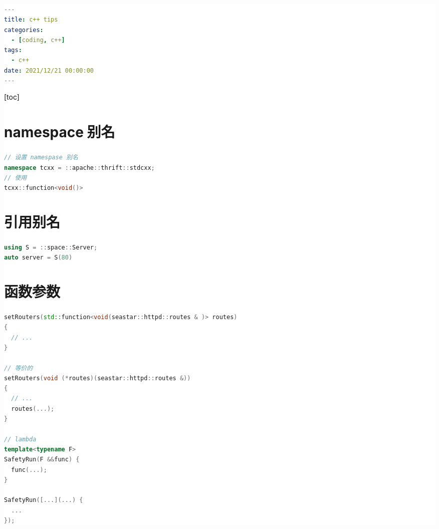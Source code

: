 ```yaml
---
title: c++ tips
categories: 
  - [coding, c++]
tags:
  - c++
date: 2021/12/21 00:00:00
---
```


[toc]

# namespace 别名

```c++
// 设置 namespase 别名
namespace tcxx = ::apache::thrift::stdcxx;
// 使用
tcxx::function<void()> 
```

# 引用别名

```c++
using S = ::space::Server;
auto server = S(80)
```

# 函数参数

```c++
setRouters(std::function<void(seastar::httpd::routes & )> routes) 
{
  // ...
}

// 等价的
setRouters(void (*routes)(seastar::httpd::routes &)) 
{
  // ...
  routes(...);
}

// lambda
template<typename F>
SafetyRun(F &&func) {
  func(...);
}

SafetyRun([...](...) {
  ...
});
```
